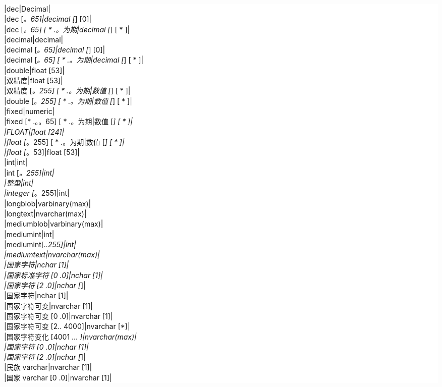 |dec|Decimal|  
|dec [*。65]|decimal [*] [0]|  
|dec [*。65] [ \* .。为期|decimal [*] [ \* ]|  
|decimal|decimal|  
|decimal [*。65]|decimal [*] [0]|  
|decimal [*。65] [ \* .。为期|decimal [*] [ \* ]|  
|double|float [53]|  
|双精度|float [53]|  
|双精度 [*。255] [ \* .。为期|数值 [*] [ \* ]|  
|double [*。255] [ \* .。为期|数值 [*] [ \* ]|  
|fixed|numeric|  
|fixed [* .。。65] [ \* .。为期|数值 [*] [ \* ]|  
|FLOAT|float [24]|  
|float [*。255] [ \* .。为期|数值 [*] [ \* ]|  
|float [*。53]|float [53]|  
|int|int|  
|int [*。255]|int|  
|整型|int|  
|integer [*。255]|int|  
|longblob|varbinary(max)|  
|longtext|nvarchar(max)|  
|mediumblob|varbinary(max)|  
|mediumint|int|  
|mediumint[*..255]|int|  
|mediumtext|nvarchar(max)|  
|国家字符|nchar [1]|  
|国家标准字符 [0 .0]|nchar [1]|  
|国家字符 [2 .0]|nchar [*]|  
|国家字符|nchar [1]|  
|国家字符可变|nvarchar [1]|  
|国家字符可变 [0 .0]|nvarchar [1]|  
|国家字符可变 [2.. 4000]|nvarchar [*]|  
|国家字符变化 [4001 ... *]|nvarchar(max)|  
|国家字符 [0 .0]|nchar [1]|  
|国家字符 [2 .0]|nchar [*]|  
|民族 varchar|nvarchar [1]|  
|国家 varchar [0 .0]|nvarchar [1]|  